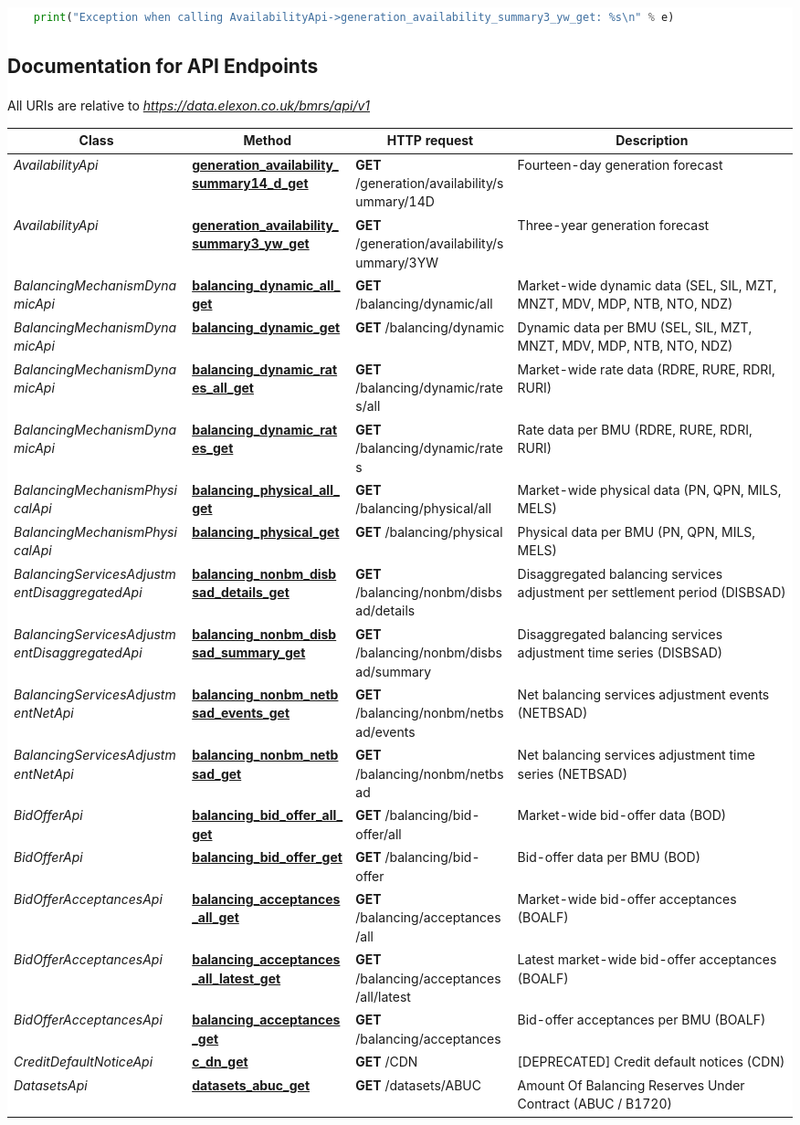 ```python
    print("Exception when calling AvailabilityApi->generation_availability_summary3_yw_get: %s\n" % e)
```

## Documentation for API Endpoints

All URIs are relative to *https://data.elexon.co.uk/bmrs/api/v1*

Class | Method | HTTP request | Description
------------ | ------------- | ------------- | -------------
*AvailabilityApi* | [**generation_availability_summary14_d_get**](docs/AvailabilityApi.md#generation_availability_summary14_d_get) | **GET** /generation/availability/summary/14D | Fourteen-day generation forecast
*AvailabilityApi* | [**generation_availability_summary3_yw_get**](docs/AvailabilityApi.md#generation_availability_summary3_yw_get) | **GET** /generation/availability/summary/3YW | Three-year generation forecast
*BalancingMechanismDynamicApi* | [**balancing_dynamic_all_get**](docs/BalancingMechanismDynamicApi.md#balancing_dynamic_all_get) | **GET** /balancing/dynamic/all | Market-wide dynamic data (SEL, SIL, MZT, MNZT, MDV, MDP, NTB, NTO, NDZ)
*BalancingMechanismDynamicApi* | [**balancing_dynamic_get**](docs/BalancingMechanismDynamicApi.md#balancing_dynamic_get) | **GET** /balancing/dynamic | Dynamic data per BMU (SEL, SIL, MZT, MNZT, MDV, MDP, NTB, NTO, NDZ)
*BalancingMechanismDynamicApi* | [**balancing_dynamic_rates_all_get**](docs/BalancingMechanismDynamicApi.md#balancing_dynamic_rates_all_get) | **GET** /balancing/dynamic/rates/all | Market-wide rate data (RDRE, RURE, RDRI, RURI)
*BalancingMechanismDynamicApi* | [**balancing_dynamic_rates_get**](docs/BalancingMechanismDynamicApi.md#balancing_dynamic_rates_get) | **GET** /balancing/dynamic/rates | Rate data per BMU (RDRE, RURE, RDRI, RURI)
*BalancingMechanismPhysicalApi* | [**balancing_physical_all_get**](docs/BalancingMechanismPhysicalApi.md#balancing_physical_all_get) | **GET** /balancing/physical/all | Market-wide physical data (PN, QPN, MILS, MELS)
*BalancingMechanismPhysicalApi* | [**balancing_physical_get**](docs/BalancingMechanismPhysicalApi.md#balancing_physical_get) | **GET** /balancing/physical | Physical data per BMU (PN, QPN, MILS, MELS)
*BalancingServicesAdjustmentDisaggregatedApi* | [**balancing_nonbm_disbsad_details_get**](docs/BalancingServicesAdjustmentDisaggregatedApi.md#balancing_nonbm_disbsad_details_get) | **GET** /balancing/nonbm/disbsad/details | Disaggregated balancing services adjustment per settlement period (DISBSAD)
*BalancingServicesAdjustmentDisaggregatedApi* | [**balancing_nonbm_disbsad_summary_get**](docs/BalancingServicesAdjustmentDisaggregatedApi.md#balancing_nonbm_disbsad_summary_get) | **GET** /balancing/nonbm/disbsad/summary | Disaggregated balancing services adjustment time series (DISBSAD)
*BalancingServicesAdjustmentNetApi* | [**balancing_nonbm_netbsad_events_get**](docs/BalancingServicesAdjustmentNetApi.md#balancing_nonbm_netbsad_events_get) | **GET** /balancing/nonbm/netbsad/events | Net balancing services adjustment events (NETBSAD)
*BalancingServicesAdjustmentNetApi* | [**balancing_nonbm_netbsad_get**](docs/BalancingServicesAdjustmentNetApi.md#balancing_nonbm_netbsad_get) | **GET** /balancing/nonbm/netbsad | Net balancing services adjustment time series (NETBSAD)
*BidOfferApi* | [**balancing_bid_offer_all_get**](docs/BidOfferApi.md#balancing_bid_offer_all_get) | **GET** /balancing/bid-offer/all | Market-wide bid-offer data (BOD)
*BidOfferApi* | [**balancing_bid_offer_get**](docs/BidOfferApi.md#balancing_bid_offer_get) | **GET** /balancing/bid-offer | Bid-offer data per BMU (BOD)
*BidOfferAcceptancesApi* | [**balancing_acceptances_all_get**](docs/BidOfferAcceptancesApi.md#balancing_acceptances_all_get) | **GET** /balancing/acceptances/all | Market-wide bid-offer acceptances (BOALF)
*BidOfferAcceptancesApi* | [**balancing_acceptances_all_latest_get**](docs/BidOfferAcceptancesApi.md#balancing_acceptances_all_latest_get) | **GET** /balancing/acceptances/all/latest | Latest market-wide bid-offer acceptances (BOALF)
*BidOfferAcceptancesApi* | [**balancing_acceptances_get**](docs/BidOfferAcceptancesApi.md#balancing_acceptances_get) | **GET** /balancing/acceptances | Bid-offer acceptances per BMU (BOALF)
*CreditDefaultNoticeApi* | [**c_dn_get**](docs/CreditDefaultNoticeApi.md#c_dn_get) | **GET** /CDN | [DEPRECATED] Credit default notices (CDN)
*DatasetsApi* | [**datasets_abuc_get**](docs/DatasetsApi.md#datasets_abuc_get) | **GET** /datasets/ABUC | Amount Of Balancing Reserves Under Contract (ABUC / B1720)